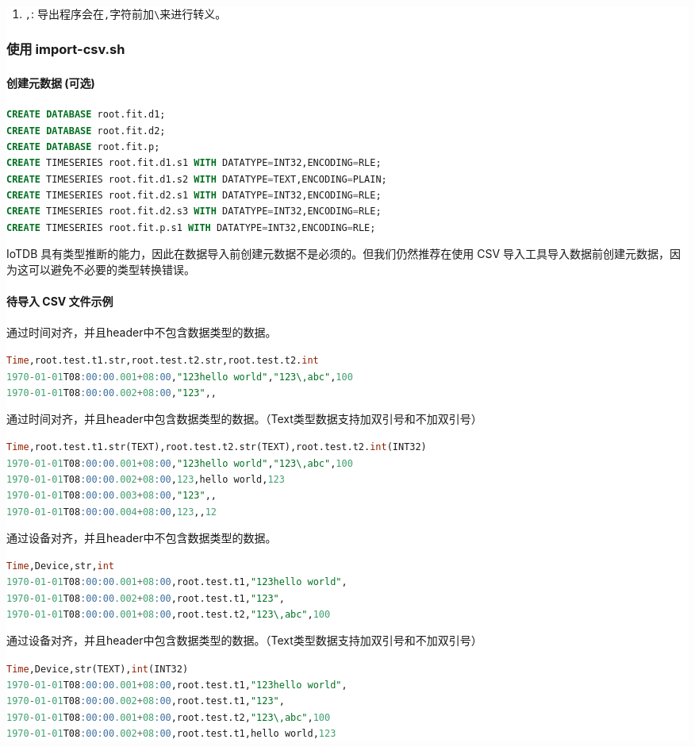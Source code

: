 1. `,`: 导出程序会在`,`字符前加`\`来进行转义。

### 使用 import-csv.sh

#### 创建元数据 (可选)

```sql
CREATE DATABASE root.fit.d1;
CREATE DATABASE root.fit.d2;
CREATE DATABASE root.fit.p;
CREATE TIMESERIES root.fit.d1.s1 WITH DATATYPE=INT32,ENCODING=RLE;
CREATE TIMESERIES root.fit.d1.s2 WITH DATATYPE=TEXT,ENCODING=PLAIN;
CREATE TIMESERIES root.fit.d2.s1 WITH DATATYPE=INT32,ENCODING=RLE;
CREATE TIMESERIES root.fit.d2.s3 WITH DATATYPE=INT32,ENCODING=RLE;
CREATE TIMESERIES root.fit.p.s1 WITH DATATYPE=INT32,ENCODING=RLE;
```

IoTDB 具有类型推断的能力，因此在数据导入前创建元数据不是必须的。但我们仍然推荐在使用 CSV 导入工具导入数据前创建元数据，因为这可以避免不必要的类型转换错误。

#### 待导入 CSV 文件示例

通过时间对齐，并且header中不包含数据类型的数据。

```sql
Time,root.test.t1.str,root.test.t2.str,root.test.t2.int
1970-01-01T08:00:00.001+08:00,"123hello world","123\,abc",100
1970-01-01T08:00:00.002+08:00,"123",,
```

通过时间对齐，并且header中包含数据类型的数据。（Text类型数据支持加双引号和不加双引号）

```sql
Time,root.test.t1.str(TEXT),root.test.t2.str(TEXT),root.test.t2.int(INT32)
1970-01-01T08:00:00.001+08:00,"123hello world","123\,abc",100
1970-01-01T08:00:00.002+08:00,123,hello world,123
1970-01-01T08:00:00.003+08:00,"123",,
1970-01-01T08:00:00.004+08:00,123,,12
```

通过设备对齐，并且header中不包含数据类型的数据。

```sql
Time,Device,str,int
1970-01-01T08:00:00.001+08:00,root.test.t1,"123hello world",
1970-01-01T08:00:00.002+08:00,root.test.t1,"123",
1970-01-01T08:00:00.001+08:00,root.test.t2,"123\,abc",100
```

通过设备对齐，并且header中包含数据类型的数据。（Text类型数据支持加双引号和不加双引号）

```sql
Time,Device,str(TEXT),int(INT32)
1970-01-01T08:00:00.001+08:00,root.test.t1,"123hello world",
1970-01-01T08:00:00.002+08:00,root.test.t1,"123",
1970-01-01T08:00:00.001+08:00,root.test.t2,"123\,abc",100
1970-01-01T08:00:00.002+08:00,root.test.t1,hello world,123
```
